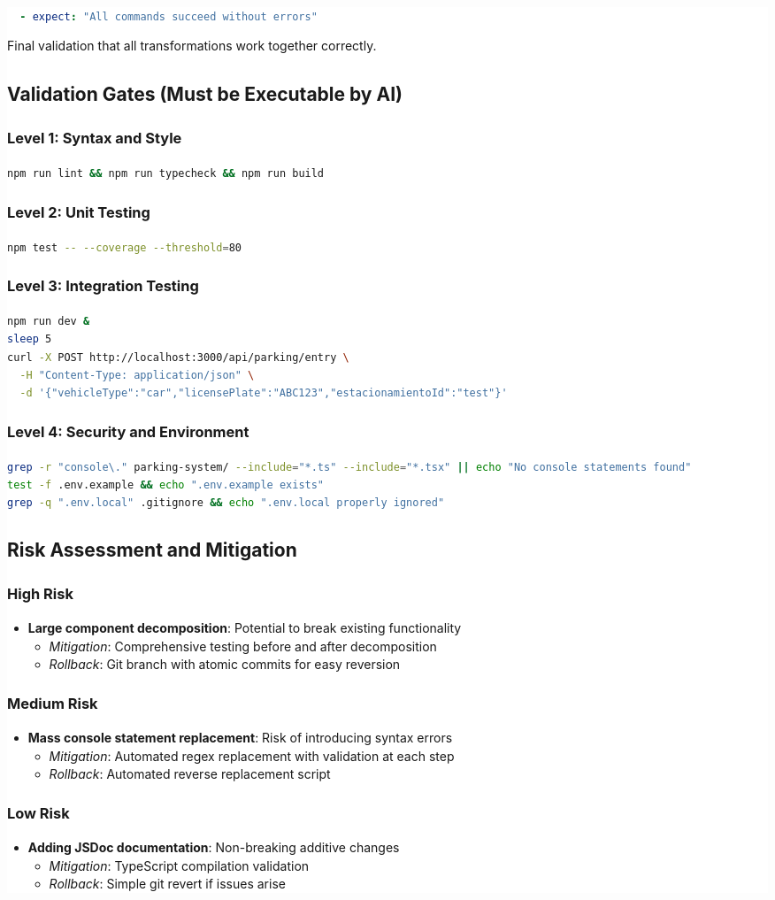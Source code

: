 ```yaml
  - expect: "All commands succeed without errors"
```

Final validation that all transformations work together correctly.

## Validation Gates (Must be Executable by AI)

### Level 1: Syntax and Style
```bash
npm run lint && npm run typecheck && npm run build
```

### Level 2: Unit Testing
```bash
npm test -- --coverage --threshold=80
```

### Level 3: Integration Testing
```bash
npm run dev &
sleep 5
curl -X POST http://localhost:3000/api/parking/entry \
  -H "Content-Type: application/json" \
  -d '{"vehicleType":"car","licensePlate":"ABC123","estacionamientoId":"test"}'
```

### Level 4: Security and Environment
```bash
grep -r "console\." parking-system/ --include="*.ts" --include="*.tsx" || echo "No console statements found"
test -f .env.example && echo ".env.example exists"
grep -q ".env.local" .gitignore && echo ".env.local properly ignored"
```

## Risk Assessment and Mitigation

### High Risk
- **Large component decomposition**: Potential to break existing functionality
  - *Mitigation*: Comprehensive testing before and after decomposition
  - *Rollback*: Git branch with atomic commits for easy reversion

### Medium Risk
- **Mass console statement replacement**: Risk of introducing syntax errors
  - *Mitigation*: Automated regex replacement with validation at each step
  - *Rollback*: Automated reverse replacement script

### Low Risk
- **Adding JSDoc documentation**: Non-breaking additive changes
  - *Mitigation*: TypeScript compilation validation
  - *Rollback*: Simple git revert if issues arise
